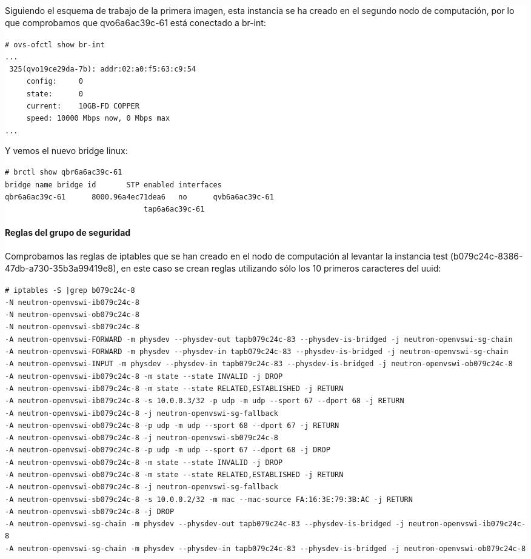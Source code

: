 Siguiendo el esquema de trabajo de la primera imagen, esta instancia se ha
creado en el segundo nodo de computación, por lo que comprobamos que
qvo6a6ac39c-61 está conectado a br-int:

	# ovs-ofctl show br-int
	...
	 325(qvo19ce29da-7b): addr:02:a0:f5:63:c9:54
	     config:     0
	     state:      0
	     current:    10GB-FD COPPER
	     speed: 10000 Mbps now, 0 Mbps max
	...

Y vemos el nuevo bridge linux:

	# brctl show qbr6a6ac39c-61
	bridge name	bridge id		STP enabled	interfaces
	qbr6a6ac39c-61		8000.96a4ec71dea6	no		qvb6a6ac39c-61
									tap6a6ac39c-61

#### Reglas del grupo de seguridad

Comprobamos las reglas de iptables que se han creado en el nodo de computación
al levantar la instancia test (b079c24c-8386-47db-a730-35b3a99419e8), en este
caso se crean reglas utilizando sólo los 10 primeros caracteres del uuid: 

	# iptables -S |grep b079c24c-8 
	-N neutron-openvswi-ib079c24c-8
	-N neutron-openvswi-ob079c24c-8
	-N neutron-openvswi-sb079c24c-8
	-A neutron-openvswi-FORWARD -m physdev --physdev-out tapb079c24c-83 --physdev-is-bridged -j neutron-openvswi-sg-chain 
	-A neutron-openvswi-FORWARD -m physdev --physdev-in tapb079c24c-83 --physdev-is-bridged -j neutron-openvswi-sg-chain 
	-A neutron-openvswi-INPUT -m physdev --physdev-in tapb079c24c-83 --physdev-is-bridged -j neutron-openvswi-ob079c24c-8 
	-A neutron-openvswi-ib079c24c-8 -m state --state INVALID -j DROP 
	-A neutron-openvswi-ib079c24c-8 -m state --state RELATED,ESTABLISHED -j RETURN 
	-A neutron-openvswi-ib079c24c-8 -s 10.0.0.3/32 -p udp -m udp --sport 67 --dport 68 -j RETURN 
	-A neutron-openvswi-ib079c24c-8 -j neutron-openvswi-sg-fallback 
	-A neutron-openvswi-ob079c24c-8 -p udp -m udp --sport 68 --dport 67 -j RETURN 
	-A neutron-openvswi-ob079c24c-8 -j neutron-openvswi-sb079c24c-8 
	-A neutron-openvswi-ob079c24c-8 -p udp -m udp --sport 67 --dport 68 -j DROP 
	-A neutron-openvswi-ob079c24c-8 -m state --state INVALID -j DROP 
	-A neutron-openvswi-ob079c24c-8 -m state --state RELATED,ESTABLISHED -j RETURN 
	-A neutron-openvswi-ob079c24c-8 -j neutron-openvswi-sg-fallback 
	-A neutron-openvswi-sb079c24c-8 -s 10.0.0.2/32 -m mac --mac-source FA:16:3E:79:3B:AC -j RETURN 
	-A neutron-openvswi-sb079c24c-8 -j DROP 
	-A neutron-openvswi-sg-chain -m physdev --physdev-out tapb079c24c-83 --physdev-is-bridged -j neutron-openvswi-ib079c24c-8 
	-A neutron-openvswi-sg-chain -m physdev --physdev-in tapb079c24c-83 --physdev-is-bridged -j neutron-openvswi-ob079c24c-8 

